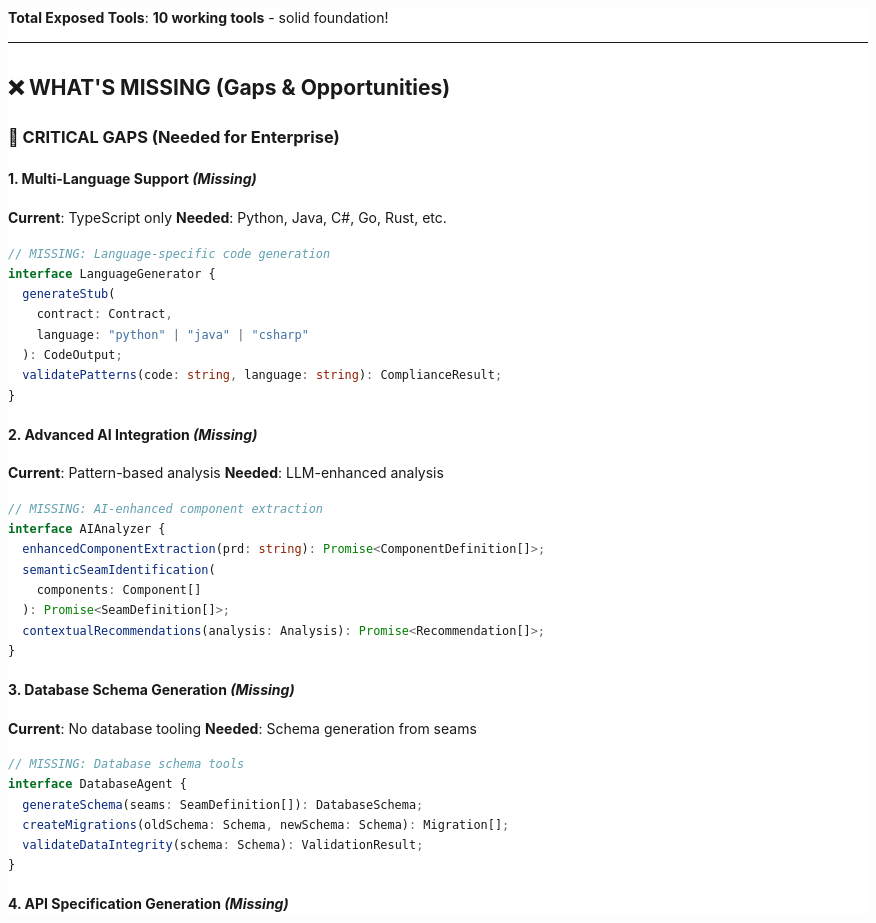 **Total Exposed Tools**: **10 working tools** - solid foundation!

---

## ❌ **WHAT'S MISSING (Gaps & Opportunities)**

### **🔴 CRITICAL GAPS (Needed for Enterprise)**

#### **1. Multi-Language Support** _(Missing)_

**Current**: TypeScript only
**Needed**: Python, Java, C#, Go, Rust, etc.

```typescript
// MISSING: Language-specific code generation
interface LanguageGenerator {
  generateStub(
    contract: Contract,
    language: "python" | "java" | "csharp"
  ): CodeOutput;
  validatePatterns(code: string, language: string): ComplianceResult;
}
```

#### **2. Advanced AI Integration** _(Missing)_

**Current**: Pattern-based analysis
**Needed**: LLM-enhanced analysis

```typescript
// MISSING: AI-enhanced component extraction
interface AIAnalyzer {
  enhancedComponentExtraction(prd: string): Promise<ComponentDefinition[]>;
  semanticSeamIdentification(
    components: Component[]
  ): Promise<SeamDefinition[]>;
  contextualRecommendations(analysis: Analysis): Promise<Recommendation[]>;
}
```

#### **3. Database Schema Generation** _(Missing)_

**Current**: No database tooling
**Needed**: Schema generation from seams

```typescript
// MISSING: Database schema tools
interface DatabaseAgent {
  generateSchema(seams: SeamDefinition[]): DatabaseSchema;
  createMigrations(oldSchema: Schema, newSchema: Schema): Migration[];
  validateDataIntegrity(schema: Schema): ValidationResult;
}
```

#### **4. API Specification Generation** _(Missing)_
